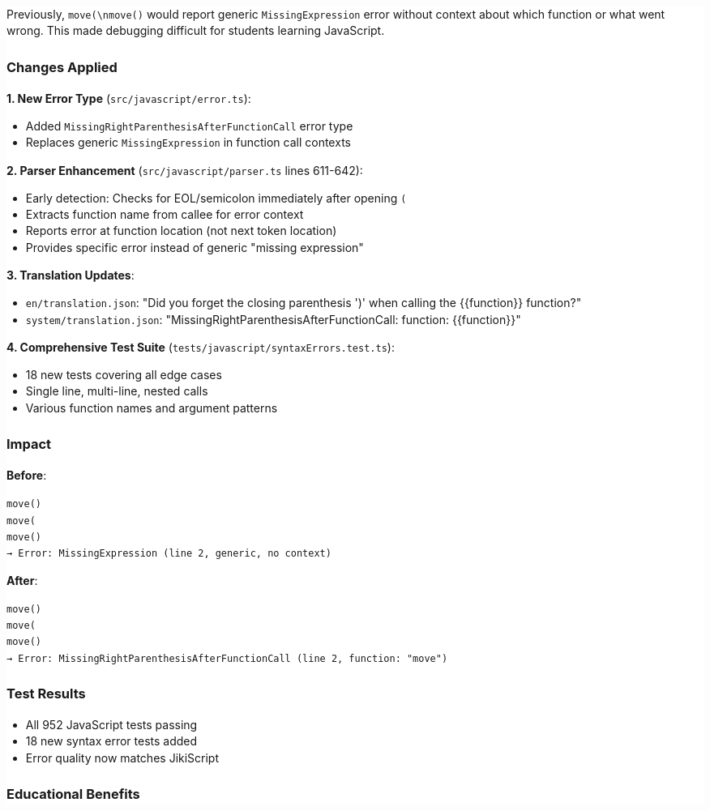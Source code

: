 Previously, `move(\nmove()` would report generic `MissingExpression` error without context about which function or what went wrong. This made debugging difficult for students learning JavaScript.

### Changes Applied

**1. New Error Type** (`src/javascript/error.ts`):

- Added `MissingRightParenthesisAfterFunctionCall` error type
- Replaces generic `MissingExpression` in function call contexts

**2. Parser Enhancement** (`src/javascript/parser.ts` lines 611-642):

- Early detection: Checks for EOL/semicolon immediately after opening `(`
- Extracts function name from callee for error context
- Reports error at function location (not next token location)
- Provides specific error instead of generic "missing expression"

**3. Translation Updates**:

- `en/translation.json`: "Did you forget the closing parenthesis ')' when calling the {{function}} function?"
- `system/translation.json`: "MissingRightParenthesisAfterFunctionCall: function: {{function}}"

**4. Comprehensive Test Suite** (`tests/javascript/syntaxErrors.test.ts`):

- 18 new tests covering all edge cases
- Single line, multi-line, nested calls
- Various function names and argument patterns

### Impact

**Before**:

```
move()
move(
move()
→ Error: MissingExpression (line 2, generic, no context)
```

**After**:

```
move()
move(
move()
→ Error: MissingRightParenthesisAfterFunctionCall (line 2, function: "move")
```

### Test Results

- All 952 JavaScript tests passing
- 18 new syntax error tests added
- Error quality now matches JikiScript

### Educational Benefits
